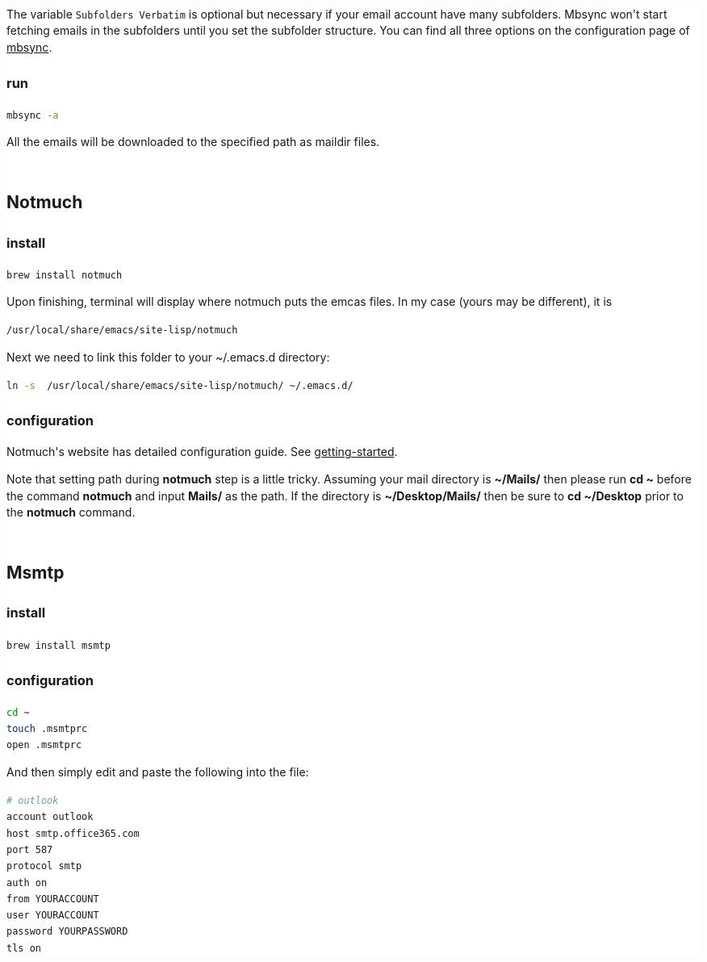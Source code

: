 The variable `Subfolders Verbatim` is optional but necessary if your email account have many subfolders. Mbsync won't start fetching emails in the subfolders until you set the subfolder structure. You can find all three options on the configuration page of [mbsync](http://isync.sourceforge.net/mbsync.html#CONFIGURATION).

### run
```bash 
mbsync -a
```
All the emails will be downloaded to the specified path as maildir files.
<br/>
<br/>
## Notmuch
### install
```bash 
brew install notmuch
```

Upon finishing, terminal will display where notmuch puts the emcas files. In my case (yours may be different), it is 
```bash
/usr/local/share/emacs/site-lisp/notmuch
``` 
Next we need to link this folder to your ~/.emacs.d directory:

```bash
ln -s  /usr/local/share/emacs/site-lisp/notmuch/ ~/.emacs.d/
```

### configuration
Notmuch's website has detailed configuration guide. See [getting-started](https://notmuchmail.org/getting-started/).

Note that setting path during **notmuch** step is a little tricky. Assuming your mail directory is **~/Mails/** then please run **cd ~** before the command **notmuch** and input **Mails/** as the path. If the directory is **~/Desktop/Mails/** then be sure to **cd ~/Desktop** prior to the **notmuch** command. 
<br/>
<br/>
## Msmtp
### install
```bash
brew install msmtp
```

### configuration 
```bash 
cd ~
touch .msmtprc
open .msmtprc
```
And then simply edit and paste the following into the file:
```bash 
# outlook
account outlook
host smtp.office365.com
port 587
protocol smtp
auth on
from YOURACCOUNT
user YOURACCOUNT
password YOURPASSWORD
tls on
```